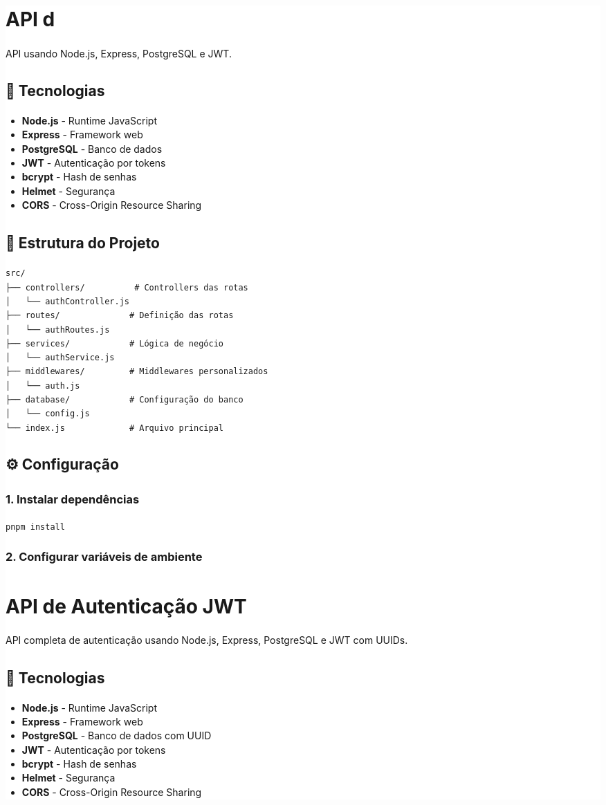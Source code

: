 # API d

API usando Node.js, Express, PostgreSQL e JWT.

## 🚀 Tecnologias

- **Node.js** - Runtime JavaScript
- **Express** - Framework web
- **PostgreSQL** - Banco de dados
- **JWT** - Autenticação por tokens
- **bcrypt** - Hash de senhas
- **Helmet** - Segurança
- **CORS** - Cross-Origin Resource Sharing

## 📁 Estrutura do Projeto

```
src/
├── controllers/          # Controllers das rotas
│   └── authController.js
├── routes/              # Definição das rotas
│   └── authRoutes.js
├── services/            # Lógica de negócio
│   └── authService.js
├── middlewares/         # Middlewares personalizados
│   └── auth.js
├── database/            # Configuração do banco
│   └── config.js
└── index.js             # Arquivo principal
```

## ⚙️ Configuração

### 1. Instalar dependências

```bash
pnpm install
```

### 2. Configurar variáveis de ambiente

# API de Autenticação JWT

API completa de autenticação usando Node.js, Express, PostgreSQL e JWT com UUIDs.

## 🚀 Tecnologias

- **Node.js** - Runtime JavaScript
- **Express** - Framework web
- **PostgreSQL** - Banco de dados com UUID
- **JWT** - Autenticação por tokens
- **bcrypt** - Hash de senhas
- **Helmet** - Segurança
- **CORS** - Cross-Origin Resource Sharing
